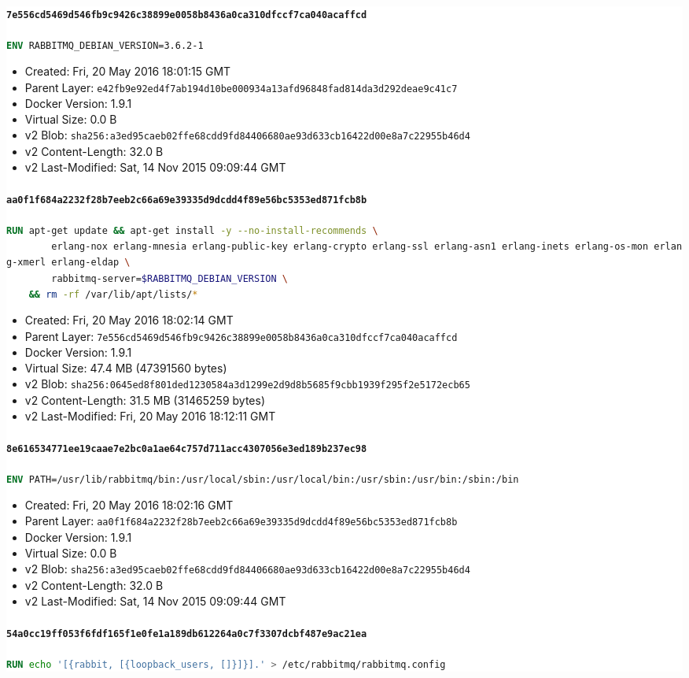 #### `7e556cd5469d546fb9c9426c38899e0058b8436a0ca310dfccf7ca040acaffcd`

```dockerfile
ENV RABBITMQ_DEBIAN_VERSION=3.6.2-1
```

-	Created: Fri, 20 May 2016 18:01:15 GMT
-	Parent Layer: `e42fb9e92ed4f7ab194d10be000934a13afd96848fad814da3d292deae9c41c7`
-	Docker Version: 1.9.1
-	Virtual Size: 0.0 B
-	v2 Blob: `sha256:a3ed95caeb02ffe68cdd9fd84406680ae93d633cb16422d00e8a7c22955b46d4`
-	v2 Content-Length: 32.0 B
-	v2 Last-Modified: Sat, 14 Nov 2015 09:09:44 GMT

#### `aa0f1f684a2232f28b7eeb2c66a69e39335d9dcdd4f89e56bc5353ed871fcb8b`

```dockerfile
RUN apt-get update && apt-get install -y --no-install-recommends \
		erlang-nox erlang-mnesia erlang-public-key erlang-crypto erlang-ssl erlang-asn1 erlang-inets erlang-os-mon erlang-xmerl erlang-eldap \
		rabbitmq-server=$RABBITMQ_DEBIAN_VERSION \
	&& rm -rf /var/lib/apt/lists/*
```

-	Created: Fri, 20 May 2016 18:02:14 GMT
-	Parent Layer: `7e556cd5469d546fb9c9426c38899e0058b8436a0ca310dfccf7ca040acaffcd`
-	Docker Version: 1.9.1
-	Virtual Size: 47.4 MB (47391560 bytes)
-	v2 Blob: `sha256:0645ed8f801ded1230584a3d1299e2d9d8b5685f9cbb1939f295f2e5172ecb65`
-	v2 Content-Length: 31.5 MB (31465259 bytes)
-	v2 Last-Modified: Fri, 20 May 2016 18:12:11 GMT

#### `8e616534771ee19caae7e2bc0a1ae64c757d711acc4307056e3ed189b237ec98`

```dockerfile
ENV PATH=/usr/lib/rabbitmq/bin:/usr/local/sbin:/usr/local/bin:/usr/sbin:/usr/bin:/sbin:/bin
```

-	Created: Fri, 20 May 2016 18:02:16 GMT
-	Parent Layer: `aa0f1f684a2232f28b7eeb2c66a69e39335d9dcdd4f89e56bc5353ed871fcb8b`
-	Docker Version: 1.9.1
-	Virtual Size: 0.0 B
-	v2 Blob: `sha256:a3ed95caeb02ffe68cdd9fd84406680ae93d633cb16422d00e8a7c22955b46d4`
-	v2 Content-Length: 32.0 B
-	v2 Last-Modified: Sat, 14 Nov 2015 09:09:44 GMT

#### `54a0cc19ff053f6fdf165f1e0fe1a189db612264a0c7f3307dcbf487e9ac21ea`

```dockerfile
RUN echo '[{rabbit, [{loopback_users, []}]}].' > /etc/rabbitmq/rabbitmq.config
```
